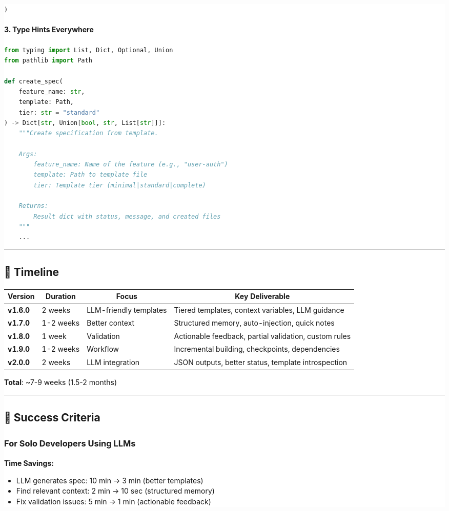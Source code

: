 ```python
)
```

#### 3. Type Hints Everywhere
```python
from typing import List, Dict, Optional, Union
from pathlib import Path

def create_spec(
    feature_name: str,
    template: Path,
    tier: str = "standard"
) -> Dict[str, Union[bool, str, List[str]]]:
    """Create specification from template.

    Args:
        feature_name: Name of the feature (e.g., "user-auth")
        template: Path to template file
        tier: Template tier (minimal|standard|complete)

    Returns:
        Result dict with status, message, and created files
    """
    ...
```

---

## 📅 Timeline

| Version | Duration | Focus | Key Deliverable |
|---------|----------|-------|-----------------|
| **v1.6.0** | 2 weeks | LLM-friendly templates | Tiered templates, context variables, LLM guidance |
| **v1.7.0** | 1-2 weeks | Better context | Structured memory, auto-injection, quick notes |
| **v1.8.0** | 1 week | Validation | Actionable feedback, partial validation, custom rules |
| **v1.9.0** | 1-2 weeks | Workflow | Incremental building, checkpoints, dependencies |
| **v2.0.0** | 2 weeks | LLM integration | JSON outputs, better status, template introspection |

**Total**: ~7-9 weeks (1.5-2 months)

---

## 🎯 Success Criteria

### For Solo Developers Using LLMs

**Time Savings:**
- LLM generates spec: 10 min → 3 min (better templates)
- Find relevant context: 2 min → 10 sec (structured memory)
- Fix validation issues: 5 min → 1 min (actionable feedback)
